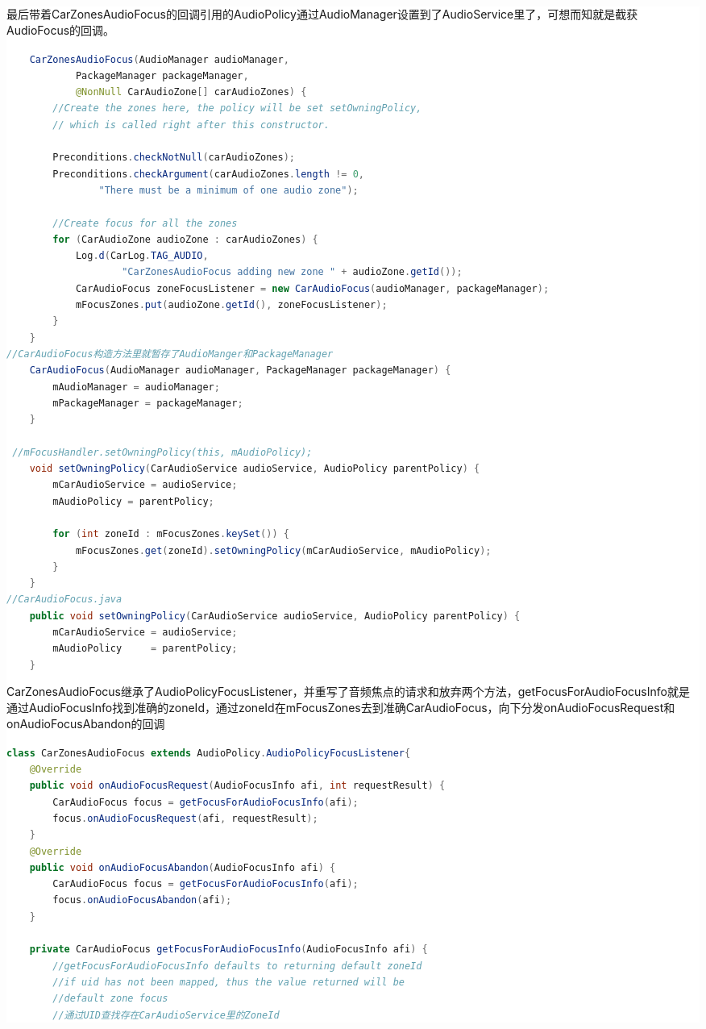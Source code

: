 最后带着CarZonesAudioFocus的回调引用的AudioPolicy通过AudioManager设置到了AudioService里了，可想而知就是截获AudioFocus的回调。

```java
    CarZonesAudioFocus(AudioManager audioManager,
            PackageManager packageManager,
            @NonNull CarAudioZone[] carAudioZones) {
        //Create the zones here, the policy will be set setOwningPolicy,
        // which is called right after this constructor.

        Preconditions.checkNotNull(carAudioZones);
        Preconditions.checkArgument(carAudioZones.length != 0,
                "There must be a minimum of one audio zone");

        //Create focus for all the zones
        for (CarAudioZone audioZone : carAudioZones) {
            Log.d(CarLog.TAG_AUDIO,
                    "CarZonesAudioFocus adding new zone " + audioZone.getId());
            CarAudioFocus zoneFocusListener = new CarAudioFocus(audioManager, packageManager);
            mFocusZones.put(audioZone.getId(), zoneFocusListener);
        }
    }
//CarAudioFocus构造方法里就暂存了AudioManger和PackageManager
    CarAudioFocus(AudioManager audioManager, PackageManager packageManager) {
        mAudioManager = audioManager;
        mPackageManager = packageManager;
    }

 //mFocusHandler.setOwningPolicy(this, mAudioPolicy);
    void setOwningPolicy(CarAudioService audioService, AudioPolicy parentPolicy) {
        mCarAudioService = audioService;
        mAudioPolicy = parentPolicy;

        for (int zoneId : mFocusZones.keySet()) {
            mFocusZones.get(zoneId).setOwningPolicy(mCarAudioService, mAudioPolicy);
        }
    }
//CarAudioFocus.java
    public void setOwningPolicy(CarAudioService audioService, AudioPolicy parentPolicy) {
        mCarAudioService = audioService;
        mAudioPolicy     = parentPolicy;
    }
```

CarZonesAudioFocus继承了AudioPolicyFocusListener，并重写了音频焦点的请求和放弃两个方法，getFocusForAudioFocusInfo就是通过AudioFocusInfo找到准确的zoneId，通过zoneId在mFocusZones去到准确CarAudioFocus，向下分发onAudioFocusRequest和onAudioFocusAbandon的回调

```java
class CarZonesAudioFocus extends AudioPolicy.AudioPolicyFocusListener{
    @Override
    public void onAudioFocusRequest(AudioFocusInfo afi, int requestResult) {
        CarAudioFocus focus = getFocusForAudioFocusInfo(afi);
        focus.onAudioFocusRequest(afi, requestResult);
    }
    @Override
    public void onAudioFocusAbandon(AudioFocusInfo afi) {
        CarAudioFocus focus = getFocusForAudioFocusInfo(afi);
        focus.onAudioFocusAbandon(afi);
    }
    
    private CarAudioFocus getFocusForAudioFocusInfo(AudioFocusInfo afi) {
        //getFocusForAudioFocusInfo defaults to returning default zoneId
        //if uid has not been mapped, thus the value returned will be
        //default zone focus
        //通过UID查找存在CarAudioService里的ZoneId 
```